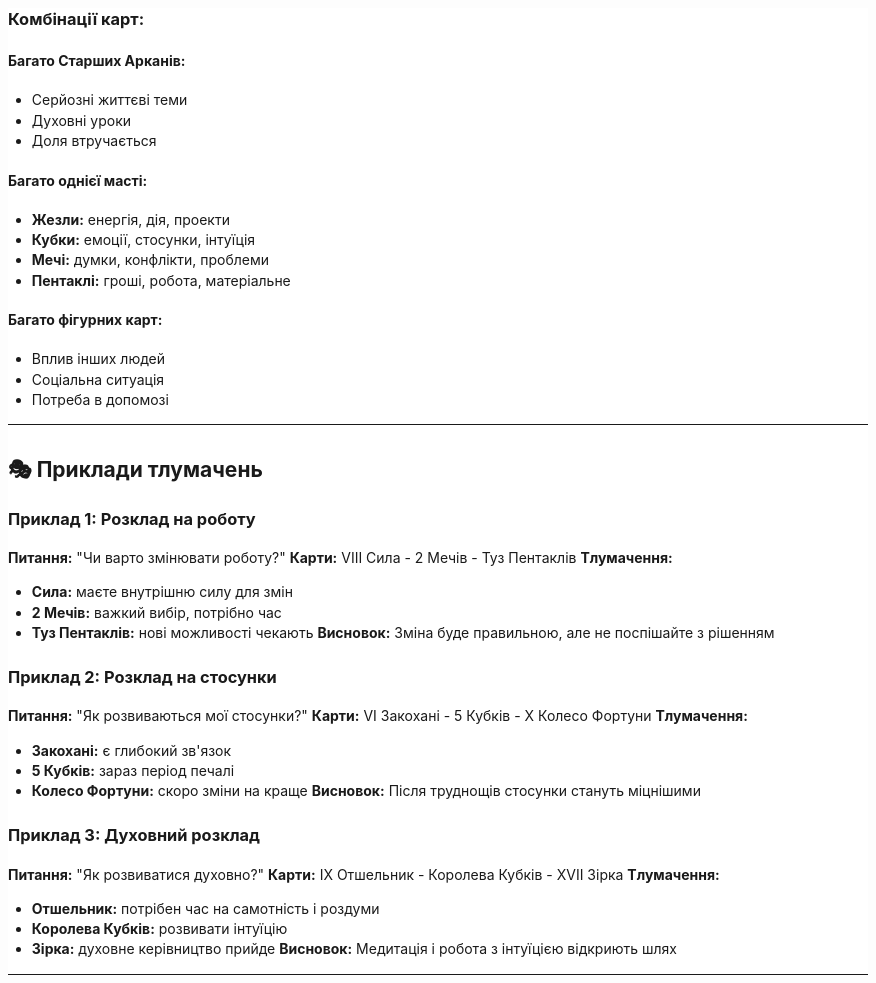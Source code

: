 ### Комбінації карт:

#### Багато Старших Арканів:
- Серйозні життєві теми
- Духовні уроки
- Доля втручається

#### Багато однієї масті:
- **Жезли:** енергія, дія, проекти
- **Кубки:** емоції, стосунки, інтуїція
- **Мечі:** думки, конфлікти, проблеми
- **Пентаклі:** гроші, робота, матеріальне

#### Багато фігурних карт:
- Вплив інших людей
- Соціальна ситуація
- Потреба в допомозі

---

## 🎭 Приклади тлумачень

### Приклад 1: Розклад на роботу
**Питання:** "Чи варто змінювати роботу?"
**Карти:** VIII Сила - 2 Мечів - Туз Пентаклів
**Тлумачення:**
- **Сила:** маєте внутрішню силу для змін
- **2 Мечів:** важкий вибір, потрібно час
- **Туз Пентаклів:** нові можливості чекають
**Висновок:** Зміна буде правильною, але не поспішайте з рішенням

### Приклад 2: Розклад на стосунки
**Питання:** "Як розвиваються мої стосунки?"
**Карти:** VI Закохані - 5 Кубків - X Колесо Фортуни
**Тлумачення:**
- **Закохані:** є глибокий зв'язок
- **5 Кубків:** зараз період печалі
- **Колесо Фортуни:** скоро зміни на краще
**Висновок:** Після труднощів стосунки стануть міцнішими

### Приклад 3: Духовний розклад
**Питання:** "Як розвиватися духовно?"
**Карти:** IX Отшельник - Королева Кубків - XVII Зірка
**Тлумачення:**
- **Отшельник:** потрібен час на самотність і роздуми
- **Королева Кубків:** розвивати інтуїцію
- **Зірка:** духовне керівництво прийде
**Висновок:** Медитація і робота з інтуїцією відкриють шлях

---
